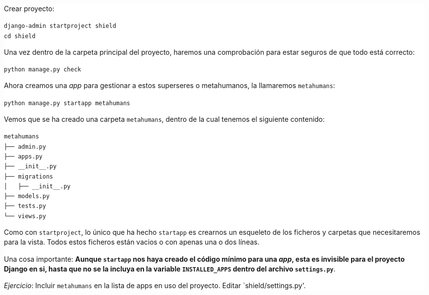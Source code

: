 Crear proyecto:

```shell
django-admin startproject shield
cd shield
```

Una vez dentro de la carpeta principal del proyecto, haremos una comprobación
para estar seguros de que todo está correcto:

```shell
python manage.py check
```

Ahora creamos una *app* para gestionar a estos superseres o metahumanos, la
llamaremos `metahumans`:

```shell
python manage.py startapp metahumans
```

Vemos que se ha creado una carpeta `metahumans`, dentro de la cual tenemos el
siguiente contenido:

```
metahumans
├── admin.py
├── apps.py
├── __init__.py
├── migrations
│   ├── __init__.py
├── models.py
├── tests.py
└── views.py
```

Como con `startproject`, lo único que ha hecho `startapp` es crearnos un
esqueleto de los ficheros y carpetas que necesitaremos para la vista. Todos
estos ficheros están vacios o con apenas una o dos líneas.

Una cosa importante: **Aunque `startapp` nos haya creado el código mínimo
para una *app*, esta es invisible para el proyecto Django en si, hasta que
no se la incluya en la variable `INSTALLED_APPS` dentro del archivo
`settings.py`**.

*Ejercicio*: Incluir `metahumans` en la lista de apps en uso del proyecto.
Editar `shield/settings.py'.
